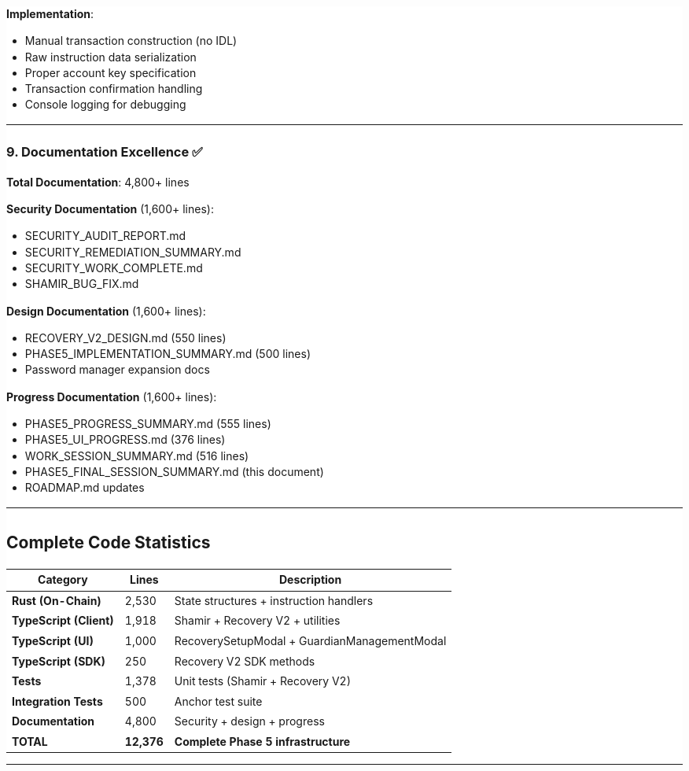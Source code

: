 **Implementation**:
- Manual transaction construction (no IDL)
- Raw instruction data serialization
- Proper account key specification
- Transaction confirmation handling
- Console logging for debugging

---

### 9. Documentation Excellence ✅

**Total Documentation**: 4,800+ lines

**Security Documentation** (1,600+ lines):
- SECURITY_AUDIT_REPORT.md
- SECURITY_REMEDIATION_SUMMARY.md
- SECURITY_WORK_COMPLETE.md
- SHAMIR_BUG_FIX.md

**Design Documentation** (1,600+ lines):
- RECOVERY_V2_DESIGN.md (550 lines)
- PHASE5_IMPLEMENTATION_SUMMARY.md (500 lines)
- Password manager expansion docs

**Progress Documentation** (1,600+ lines):
- PHASE5_PROGRESS_SUMMARY.md (555 lines)
- PHASE5_UI_PROGRESS.md (376 lines)
- WORK_SESSION_SUMMARY.md (516 lines)
- PHASE5_FINAL_SESSION_SUMMARY.md (this document)
- ROADMAP.md updates

---

## Complete Code Statistics

| Category | Lines | Description |
|----------|-------|-------------|
| **Rust (On-Chain)** | 2,530 | State structures + instruction handlers |
| **TypeScript (Client)** | 1,918 | Shamir + Recovery V2 + utilities |
| **TypeScript (UI)** | 1,000 | RecoverySetupModal + GuardianManagementModal |
| **TypeScript (SDK)** | 250 | Recovery V2 SDK methods |
| **Tests** | 1,378 | Unit tests (Shamir + Recovery V2) |
| **Integration Tests** | 500 | Anchor test suite |
| **Documentation** | 4,800 | Security + design + progress |
| **TOTAL** | **12,376** | **Complete Phase 5 infrastructure** |

---

